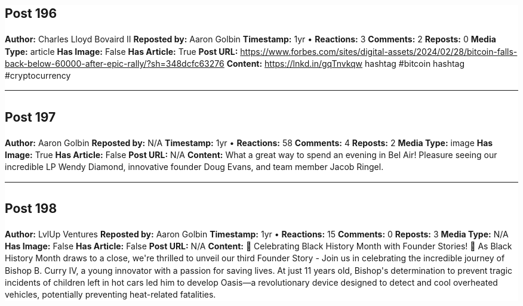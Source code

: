 
## Post 196
**Author:** Charles Lloyd Bovaird II
**Reposted by:** Aaron Golbin
**Timestamp:** 1yr • 
**Reactions:** 3
**Comments:** 2
**Reposts:** 0
**Media Type:** article
**Has Image:** False
**Has Article:** True
**Post URL:** https://www.forbes.com/sites/digital-assets/2024/02/28/bitcoin-falls-back-below-60000-after-epic-rally/?sh=348dcfc63276
**Content:**
https://lnkd.in/gqTnvkqw 
hashtag
#bitcoin 
hashtag
#cryptocurrency

---

## Post 197
**Author:** Aaron Golbin
**Reposted by:** N/A
**Timestamp:** 1yr • 
**Reactions:** 58
**Comments:** 4
**Reposts:** 2
**Media Type:** image
**Has Image:** True
**Has Article:** False
**Post URL:** N/A
**Content:**
What a great way to spend an evening in Bel Air! Pleasure seeing our incredible LP Wendy Diamond, innovative founder Doug Evans, and team member Jacob Ringel.

---

## Post 198
**Author:** LvlUp Ventures
**Reposted by:** Aaron Golbin
**Timestamp:** 1yr • 
**Reactions:** 15
**Comments:** 0
**Reposts:** 3
**Media Type:** N/A
**Has Image:** False
**Has Article:** False
**Post URL:** N/A
**Content:**
🌟 Celebrating Black History Month with Founder Stories! 🌟
As Black History Month draws to a close, we're thrilled to unveil our third Founder Story - Join us in celebrating the incredible journey of Bishop B. Curry IV, a young innovator with a passion for saving lives. At just 11 years old, Bishop's determination to prevent tragic incidents of children left in hot cars led him to develop Oasis—a revolutionary device designed to detect and cool overheated vehicles, potentially preventing heat-related fatalities.

